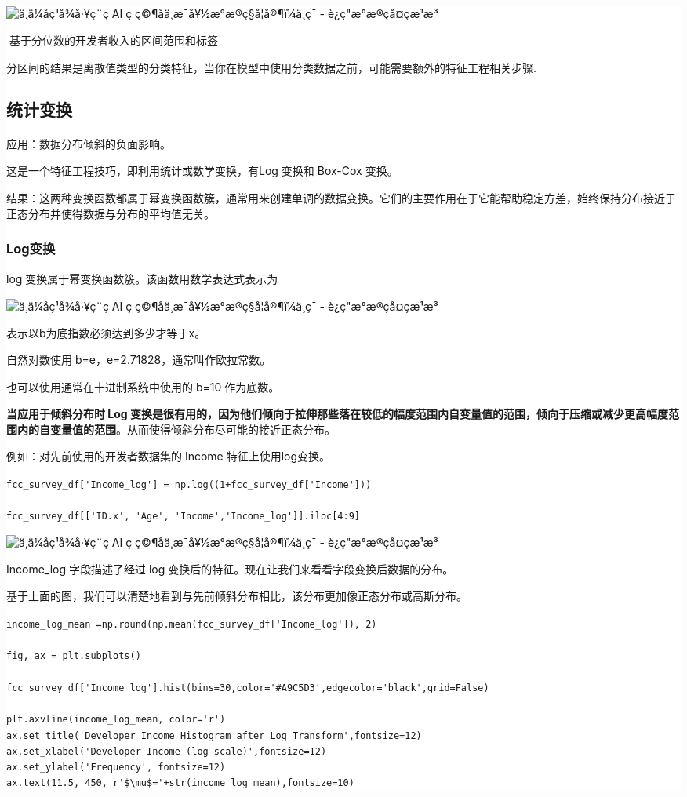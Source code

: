 

![ä¸ä¼åç¹å¾å·¥ç¨ç AI ç ç©¶åä¸æ¯å¥½æ°æ®ç§å­¦å®¶ï¼ä¸ç¯ - è¿ç"­æ°æ®çå¤çæ¹æ³](/home/star/Resources/Articles/assets/5a5f586dbd8f4.jpg)

​                                             基于分位数的开发者收入的区间范围和标签

分区间的结果是离散值类型的分类特征，当你在模型中使用分类数据之前，可能需要额外的特征工程相关步骤.







## 统计变换

应用：数据分布倾斜的负面影响。

这是一个特征工程技巧，即利用统计或数学变换，有Log 变换和 Box-Cox 变换。

结果：这两种变换函数都属于幂变换函数簇，通常用来创建单调的数据变换。它们的主要作用在于它能帮助稳定方差，始终保持分布接近于正态分布并使得数据与分布的平均值无关。

### Log变换

log 变换属于幂变换函数簇。该函数用数学表达式表示为

![ä¸ä¼åç¹å¾å·¥ç¨ç AI ç ç©¶åä¸æ¯å¥½æ°æ®ç§å­¦å®¶ï¼ä¸ç¯ - è¿ç"­æ°æ®çå¤çæ¹æ³](/home/star/Resources/Articles/assets/5a5f588a0f6a5.jpg)

表示以b为底指数必须达到多少才等于x。

自然对数使用 b=e，e=2.71828，通常叫作欧拉常数。

也可以使用通常在十进制系统中使用的 b=10 作为底数。

**当应用于倾斜分布时 Log 变换是很有用的，因为他们倾向于拉伸那些落在较低的幅度范围内自变量值的范围，倾向于压缩或减少更高幅度范围内的自变量值的范围**。从而使得倾斜分布尽可能的接近正态分布。

例如：对先前使用的开发者数据集的 Income 特征上使用log变换。

```
fcc_survey_df['Income_log'] = np.log((1+fcc_survey_df['Income']))

fcc_survey_df[['ID.x', 'Age', 'Income','Income_log']].iloc[4:9]
```

![ä¸ä¼åç¹å¾å·¥ç¨ç AI ç ç©¶åä¸æ¯å¥½æ°æ®ç§å­¦å®¶ï¼ä¸ç¯ - è¿ç"­æ°æ®çå¤çæ¹æ³](/home/star/Resources/Articles/assets/5a5f58b3ed249.jpg)

Income_log 字段描述了经过 log 变换后的特征。现在让我们来看看字段变换后数据的分布。

基于上面的图，我们可以清楚地看到与先前倾斜分布相比，该分布更加像正态分布或高斯分布。

```
income_log_mean =np.round(np.mean(fcc_survey_df['Income_log']), 2)

fig, ax = plt.subplots()

fcc_survey_df['Income_log'].hist(bins=30,color='#A9C5D3',edgecolor='black',grid=False)

plt.axvline(income_log_mean, color='r')
ax.set_title('Developer Income Histogram after Log Transform',fontsize=12)
ax.set_xlabel('Developer Income (log scale)',fontsize=12)
ax.set_ylabel('Frequency', fontsize=12)
ax.text(11.5, 450, r'$\mu$='+str(income_log_mean),fontsize=10)
```
